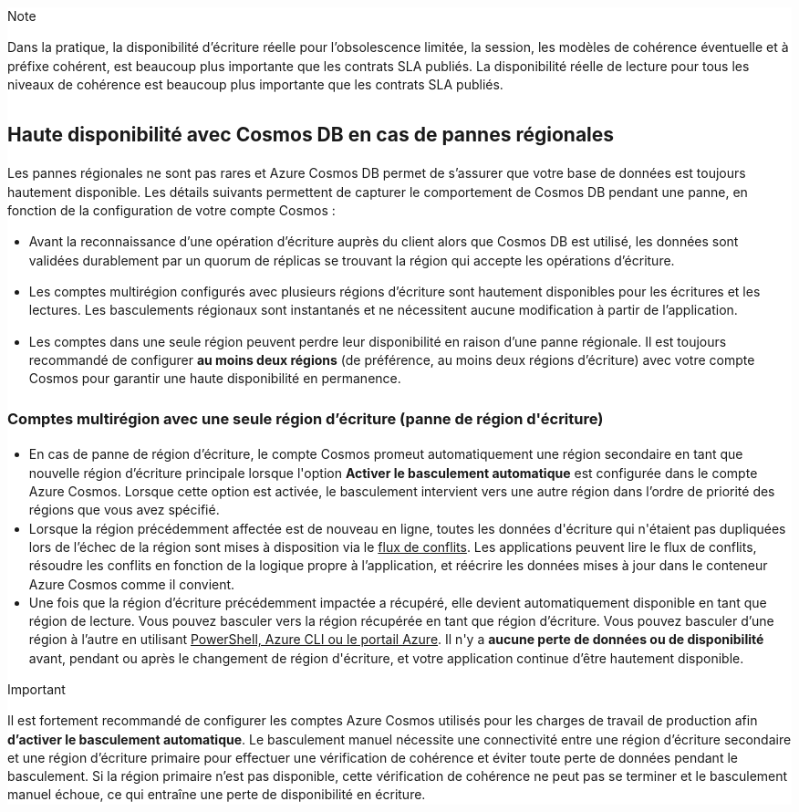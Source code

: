 > [!NOTE]
> Dans la pratique, la disponibilité d’écriture réelle pour l’obsolescence limitée, la session, les modèles de cohérence éventuelle et à préfixe cohérent, est beaucoup plus importante que les contrats SLA publiés. La disponibilité réelle de lecture pour tous les niveaux de cohérence est beaucoup plus importante que les contrats SLA publiés.

## <a name="high-availability-with-cosmos-db-in-the-event-of-regional-outages"></a>Haute disponibilité avec Cosmos DB en cas de pannes régionales

Les pannes régionales ne sont pas rares et Azure Cosmos DB permet de s’assurer que votre base de données est toujours hautement disponible. Les détails suivants permettent de capturer le comportement de Cosmos DB pendant une panne, en fonction de la configuration de votre compte Cosmos :

- Avant la reconnaissance d’une opération d’écriture auprès du client alors que Cosmos DB est utilisé, les données sont validées durablement par un quorum de réplicas se trouvant la région qui accepte les opérations d’écriture.

- Les comptes multirégion configurés avec plusieurs régions d’écriture sont hautement disponibles pour les écritures et les lectures. Les basculements régionaux sont instantanés et ne nécessitent aucune modification à partir de l’application.

- Les comptes dans une seule région peuvent perdre leur disponibilité en raison d’une panne régionale. Il est toujours recommandé de configurer **au moins deux régions** (de préférence, au moins deux régions d’écriture) avec votre compte Cosmos pour garantir une haute disponibilité en permanence.

### <a name="multi-region-accounts-with-a-single-write-region-write-region-outage"></a>Comptes multirégion avec une seule région d’écriture (panne de région d'écriture)

- En cas de panne de région d’écriture, le compte Cosmos promeut automatiquement une région secondaire en tant que nouvelle région d’écriture principale lorsque l'option **Activer le basculement automatique** est configurée dans le compte Azure Cosmos. Lorsque cette option est activée, le basculement intervient vers une autre région dans l’ordre de priorité des régions que vous avez spécifié.
- Lorsque la région précédemment affectée est de nouveau en ligne, toutes les données d'écriture qui n'étaient pas dupliquées lors de l’échec de la région sont mises à disposition via le [flux de conflits](how-to-manage-conflicts.md#read-from-conflict-feed). Les applications peuvent lire le flux de conflits, résoudre les conflits en fonction de la logique propre à l’application, et réécrire les données mises à jour dans le conteneur Azure Cosmos comme il convient.
- Une fois que la région d’écriture précédemment impactée a récupéré, elle devient automatiquement disponible en tant que région de lecture. Vous pouvez basculer vers la région récupérée en tant que région d’écriture. Vous pouvez basculer d’une région à l’autre en utilisant [PowerShell, Azure CLI ou le portail Azure](how-to-manage-database-account.md#manual-failover). Il n'y a **aucune perte de données ou de disponibilité** avant, pendant ou après le changement de région d'écriture, et votre application continue d’être hautement disponible.

> [!IMPORTANT]
> Il est fortement recommandé de configurer les comptes Azure Cosmos utilisés pour les charges de travail de production afin **d’activer le basculement automatique**. Le basculement manuel nécessite une connectivité entre une région d’écriture secondaire et une région d’écriture primaire pour effectuer une vérification de cohérence et éviter toute perte de données pendant le basculement. Si la région primaire n’est pas disponible, cette vérification de cohérence ne peut pas se terminer et le basculement manuel échoue, ce qui entraîne une perte de disponibilité en écriture.
